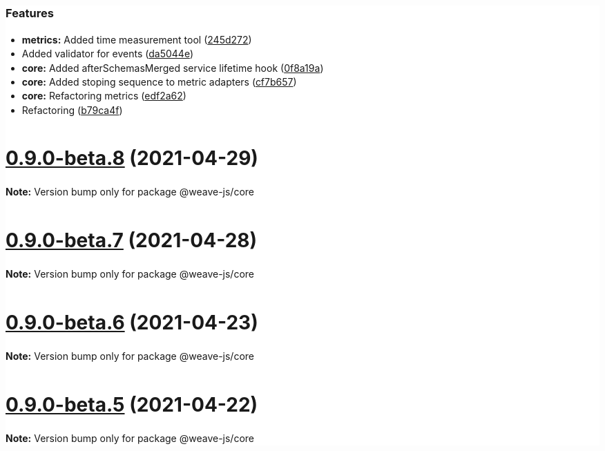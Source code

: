 
### Features

* **metrics:** Added time measurement tool ([245d272](https://github.com/fachw3rk/weave/commit/245d272aa300f926df44088233ea10379008e055))
* Added validator for events ([da5044e](https://github.com/fachw3rk/weave/commit/da5044ef5acbe3bd4a9984e98e0d2caa00cb0f26))
* **core:** Added afterSchemasMerged service lifetime hook ([0f8a19a](https://github.com/fachw3rk/weave/commit/0f8a19ac592786b54621eb52486405efbcb6c126))
* **core:** Added stoping sequence to metric adapters ([cf7b657](https://github.com/fachw3rk/weave/commit/cf7b6573f93c8d3cdaa128fbc3eaf9962d529725))
* **core:** Refactoring metrics ([edf2a62](https://github.com/fachw3rk/weave/commit/edf2a62a46417a3221949519fb46c28b070f327b))
* Refactoring ([b79ca4f](https://github.com/fachw3rk/weave/commit/b79ca4fe4a07bd4c1cdf433f514d89f028fd8d9d))





# [0.9.0-beta.8](https://github.com/fachw3rk/weave/compare/@weave-js/core@0.9.0-beta.7...@weave-js/core@0.9.0-beta.8) (2021-04-29)

**Note:** Version bump only for package @weave-js/core





# [0.9.0-beta.7](https://github.com/fachw3rk/weave/compare/@weave-js/core@0.9.0-beta.6...@weave-js/core@0.9.0-beta.7) (2021-04-28)

**Note:** Version bump only for package @weave-js/core





# [0.9.0-beta.6](https://github.com/fachw3rk/weave/compare/@weave-js/core@0.9.0-beta.5...@weave-js/core@0.9.0-beta.6) (2021-04-23)

**Note:** Version bump only for package @weave-js/core





# [0.9.0-beta.5](https://github.com/fachw3rk/weave/compare/@weave-js/core@0.9.0-beta.4...@weave-js/core@0.9.0-beta.5) (2021-04-22)

**Note:** Version bump only for package @weave-js/core

